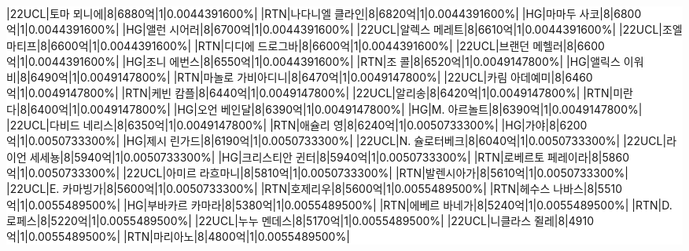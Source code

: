 |22UCL|토마 뫼니에|8|6880억|1|0.0044391600%|
|RTN|나다니엘 클라인|8|6820억|1|0.0044391600%|
|HG|마마두 사코|8|6800억|1|0.0044391600%|
|HG|앨런 시어러|8|6700억|1|0.0044391600%|
|22UCL|알렉스 메레트|8|6610억|1|0.0044391600%|
|22UCL|조엘 마티프|8|6600억|1|0.0044391600%|
|RTN|디디에 드로그바|8|6600억|1|0.0044391600%|
|22UCL|브랜던 메헬러|8|6600억|1|0.0044391600%|
|HG|조니 에번스|8|6550억|1|0.0044391600%|
|RTN|조 콜|8|6520억|1|0.0049147800%|
|HG|앨릭스 이워비|8|6490억|1|0.0049147800%|
|RTN|마놀로 가비아디니|8|6470억|1|0.0049147800%|
|22UCL|카림 아데예미|8|6460억|1|0.0049147800%|
|RTN|케빈 캄플|8|6440억|1|0.0049147800%|
|22UCL|알리송|8|6420억|1|0.0049147800%|
|RTN|미란다|8|6400억|1|0.0049147800%|
|HG|오언 베인달|8|6390억|1|0.0049147800%|
|HG|M. 아르놀트|8|6390억|1|0.0049147800%|
|22UCL|다비드 네리스|8|6350억|1|0.0049147800%|
|RTN|애슐리 영|8|6240억|1|0.0050733300%|
|HG|가야|8|6200억|1|0.0050733300%|
|HG|제시 린가드|8|6190억|1|0.0050733300%|
|22UCL|N. 슐로터베크|8|6040억|1|0.0050733300%|
|22UCL|라이언 세세뇽|8|5940억|1|0.0050733300%|
|HG|크리스티안 귄터|8|5940억|1|0.0050733300%|
|RTN|로베르토 페레이라|8|5860억|1|0.0050733300%|
|22UCL|아미르 라흐마니|8|5810억|1|0.0050733300%|
|RTN|발렌시아가|8|5610억|1|0.0050733300%|
|22UCL|E. 카마빙가|8|5600억|1|0.0050733300%|
|RTN|호제리우|8|5600억|1|0.0055489500%|
|RTN|헤수스 나바스|8|5510억|1|0.0055489500%|
|HG|부바카르 카마라|8|5380억|1|0.0055489500%|
|RTN|에베르 바네가|8|5240억|1|0.0055489500%|
|RTN|D. 로페스|8|5220억|1|0.0055489500%|
|22UCL|누누 멘데스|8|5170억|1|0.0055489500%|
|22UCL|니클라스 쥘레|8|4910억|1|0.0055489500%|
|RTN|마리아노|8|4800억|1|0.0055489500%|